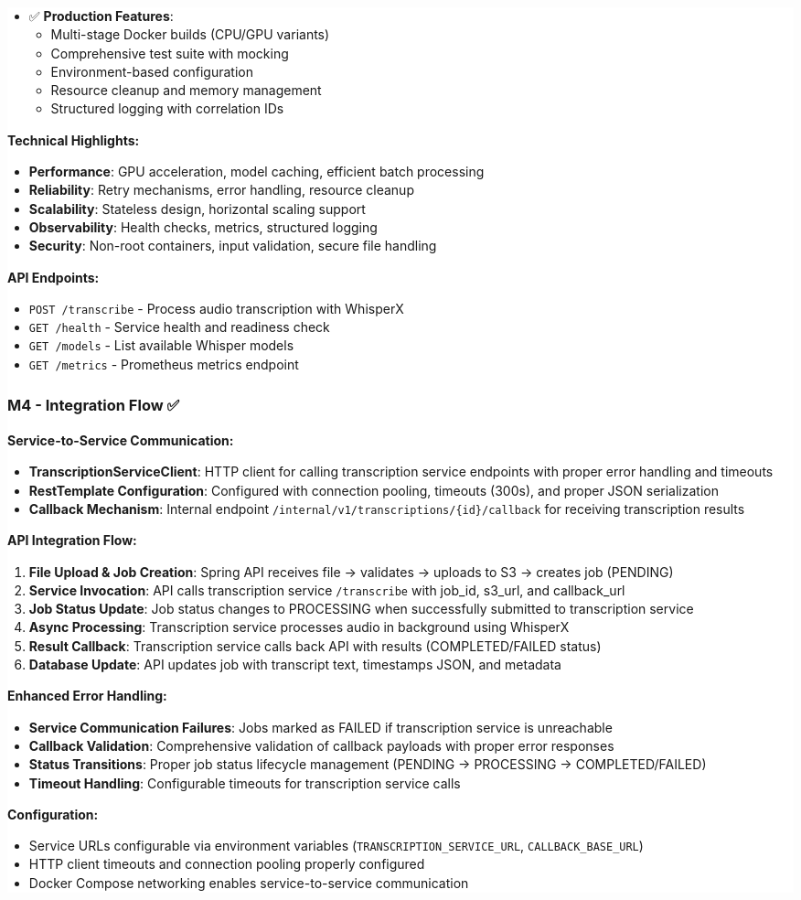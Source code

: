 - ✅ **Production Features**:
  - Multi-stage Docker builds (CPU/GPU variants)
  - Comprehensive test suite with mocking
  - Environment-based configuration
  - Resource cleanup and memory management
  - Structured logging with correlation IDs

**Technical Highlights:**
- **Performance**: GPU acceleration, model caching, efficient batch processing
- **Reliability**: Retry mechanisms, error handling, resource cleanup
- **Scalability**: Stateless design, horizontal scaling support
- **Observability**: Health checks, metrics, structured logging
- **Security**: Non-root containers, input validation, secure file handling

**API Endpoints:**
- `POST /transcribe` - Process audio transcription with WhisperX
- `GET /health` - Service health and readiness check
- `GET /models` - List available Whisper models
- `GET /metrics` - Prometheus metrics endpoint

### M4 - Integration Flow ✅

**Service-to-Service Communication:**
- **TranscriptionServiceClient**: HTTP client for calling transcription service endpoints with proper error handling and timeouts
- **RestTemplate Configuration**: Configured with connection pooling, timeouts (300s), and proper JSON serialization
- **Callback Mechanism**: Internal endpoint `/internal/v1/transcriptions/{id}/callback` for receiving transcription results

**API Integration Flow:**
1. **File Upload & Job Creation**: Spring API receives file → validates → uploads to S3 → creates job (PENDING)
2. **Service Invocation**: API calls transcription service `/transcribe` with job_id, s3_url, and callback_url
3. **Job Status Update**: Job status changes to PROCESSING when successfully submitted to transcription service
4. **Async Processing**: Transcription service processes audio in background using WhisperX
5. **Result Callback**: Transcription service calls back API with results (COMPLETED/FAILED status)
6. **Database Update**: API updates job with transcript text, timestamps JSON, and metadata

**Enhanced Error Handling:**
- **Service Communication Failures**: Jobs marked as FAILED if transcription service is unreachable
- **Callback Validation**: Comprehensive validation of callback payloads with proper error responses
- **Status Transitions**: Proper job status lifecycle management (PENDING → PROCESSING → COMPLETED/FAILED)
- **Timeout Handling**: Configurable timeouts for transcription service calls

**Configuration:**
- Service URLs configurable via environment variables (`TRANSCRIPTION_SERVICE_URL`, `CALLBACK_BASE_URL`)
- HTTP client timeouts and connection pooling properly configured
- Docker Compose networking enables service-to-service communication
